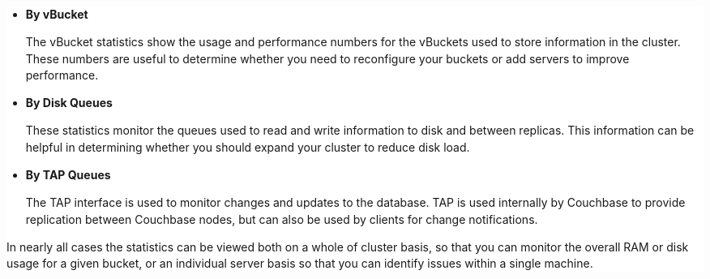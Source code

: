  * **By vBucket**

   The vBucket statistics show the usage and performance numbers for the vBuckets
   used to store information in the cluster. These numbers are useful to determine
   whether you need to reconfigure your buckets or add servers to improve
   performance.

 * **By Disk Queues**

   These statistics monitor the queues used to read and write information to disk
   and between replicas. This information can be helpful in determining whether you
   should expand your cluster to reduce disk load.

 * **By TAP Queues**

   The TAP interface is used to monitor changes and updates to the database. TAP is
   used internally by Couchbase to provide replication between Couchbase nodes, but
   can also be used by clients for change notifications.

In nearly all cases the statistics can be viewed both on a whole of cluster
basis, so that you can monitor the overall RAM or disk usage for a given bucket,
or an individual server basis so that you can identify issues within a single
machine.

<a id="couchbase-getting-started"></a>
